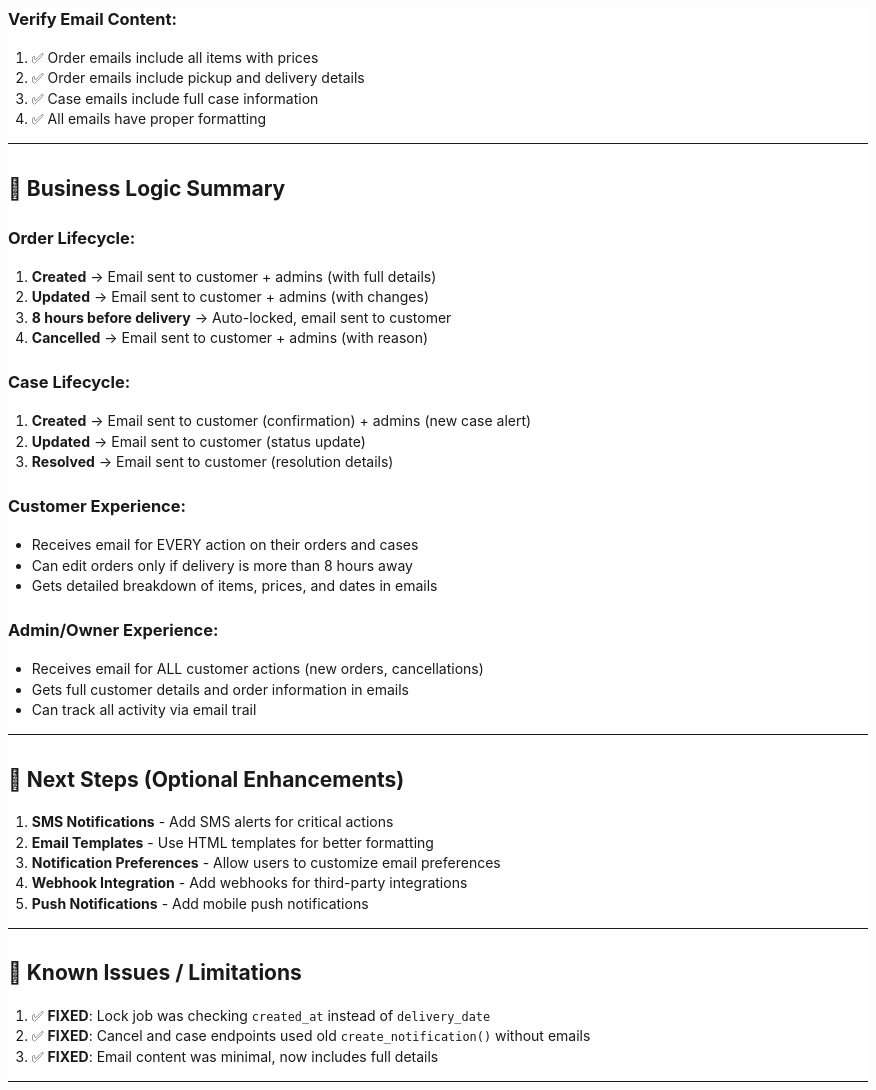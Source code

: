 ### Verify Email Content:
1. ✅ Order emails include all items with prices
2. ✅ Order emails include pickup and delivery details
3. ✅ Case emails include full case information
4. ✅ All emails have proper formatting

---

## 📝 Business Logic Summary

### Order Lifecycle:
1. **Created** → Email sent to customer + admins (with full details)
2. **Updated** → Email sent to customer + admins (with changes)
3. **8 hours before delivery** → Auto-locked, email sent to customer
4. **Cancelled** → Email sent to customer + admins (with reason)

### Case Lifecycle:
1. **Created** → Email sent to customer (confirmation) + admins (new case alert)
2. **Updated** → Email sent to customer (status update)
3. **Resolved** → Email sent to customer (resolution details)

### Customer Experience:
- Receives email for EVERY action on their orders and cases
- Can edit orders only if delivery is more than 8 hours away
- Gets detailed breakdown of items, prices, and dates in emails

### Admin/Owner Experience:
- Receives email for ALL customer actions (new orders, cancellations)
- Gets full customer details and order information in emails
- Can track all activity via email trail

---

## 🚀 Next Steps (Optional Enhancements)

1. **SMS Notifications** - Add SMS alerts for critical actions
2. **Email Templates** - Use HTML templates for better formatting
3. **Notification Preferences** - Allow users to customize email preferences
4. **Webhook Integration** - Add webhooks for third-party integrations
5. **Push Notifications** - Add mobile push notifications

---

## 🐛 Known Issues / Limitations

1. ✅ **FIXED**: Lock job was checking `created_at` instead of `delivery_date`
2. ✅ **FIXED**: Cancel and case endpoints used old `create_notification()` without emails
3. ✅ **FIXED**: Email content was minimal, now includes full details

---
